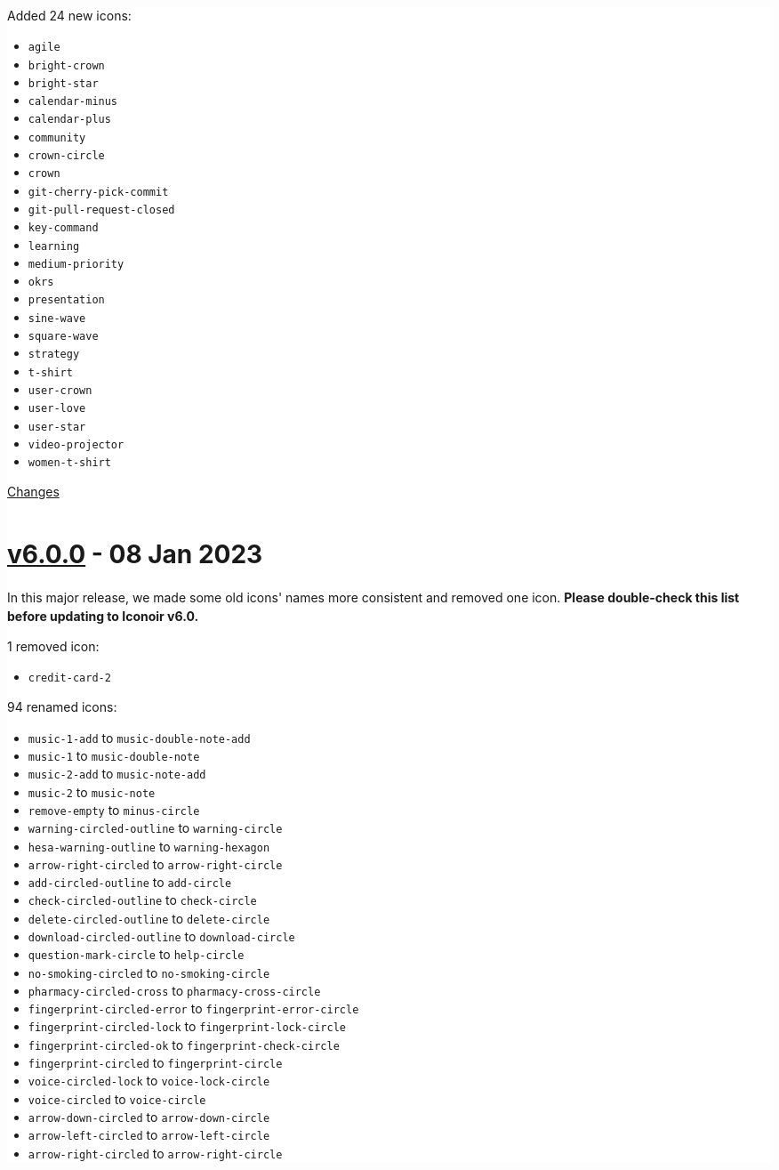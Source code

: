 Added 24 new icons:
- `agile`
- `bright-crown`
- `bright-star`
- `calendar-minus`
- `calendar-plus`
- `community`
- `crown-circle`
- `crown`
- `git-cherry-pick-commit`
- `git-pull-request-closed`
- `key-command`
- `learning`
- `medium-priority`
- `okrs`
- `presentation`
- `sine-wave`
- `square-wave`
- `strategy`
- `t-shirt`
- `user-crown`
- `user-love`
- `user-star`
- `video-projector`
- `women-t-shirt`

[Changes][v6.1.0]


<a name="v6.0"></a>
# [v6.0.0](https://github.com/iconoir-icons/iconoir/releases/tag/v6.0) - 08 Jan 2023

In this major release, we made some old icons' names more consistent and removed one icon.
**Please double-check this list before updating to Iconoir v6.0.**

1 removed icon:
- `credit-card-2`

94 renamed icons:

- `music-1-add` to `music-double-note-add`
- `music-1` to `music-double-note`
- `music-2-add` to `music-note-add`
- `music-2` to `music-note`
- `remove-empty` to `minus-circle`
- `warning-circled-outline` to `warning-circle`
- `hesa-warning-outline` to `warning-hexagon`
- `arrow-right-circled` to `arrow-right-circle`
- `add-circled-outline` to `add-circle`
- `check-circled-outline` to `check-circle`
- `delete-circled-outline` to `delete-circle`
- `download-circled-outline` to `download-circle`
- `question-mark-circle` to `help-circle`
- `no-smoking-circled` to `no-smoking-circle`
- `pharmacy-circled-cross` to `pharmacy-cross-circle`
- `fingerprint-circled-error` to `fingerprint-error-circle`
- `fingerprint-circled-lock` to `fingerprint-lock-circle`
- `fingerprint-circled-ok` to `fingerprint-check-circle`
- `fingerprint-circled` to `fingerprint-circle`
- `voice-circled-lock` to `voice-lock-circle`
- `voice-circled` to `voice-circle`
- `arrow-down-circled` to `arrow-down-circle`
- `arrow-left-circled` to `arrow-left-circle`
- `arrow-right-circled` to `arrow-right-circle`

[v7.9.0]: https://github.com/iconoir-icons/iconoir/compare/v7.8.0...v7.9.0
[v7.8.0]: https://github.com/iconoir-icons/iconoir/compare/v7.7.0...v7.8.0
[v7.7.0]: https://github.com/iconoir-icons/iconoir/compare/v7.6.0...v7.7.0
[v7.6.0]: https://github.com/iconoir-icons/iconoir/compare/v7.5.0...v7.6.0
[v7.5.0]: https://github.com/iconoir-icons/iconoir/compare/v7.4.0...v7.5.0
[v7.4.0]: https://github.com/iconoir-icons/iconoir/compare/v7.3.0...v7.4.0
[v7.3.0]: https://github.com/iconoir-icons/iconoir/compare/v7.2.0...v7.3.0
[v7.2.0]: https://github.com/iconoir-icons/iconoir/compare/v7.1.0...v7.2.0
[v7.1.0]: https://github.com/iconoir-icons/iconoir/compare/v7.0.3...v7.1.0
[v7.0.3]: https://github.com/iconoir-icons/iconoir/compare/v7.0.2...v7.0.3
[v7.0.2]: https://github.com/iconoir-icons/iconoir/compare/v7.0.1...v7.0.2
[v7.0.1]: https://github.com/iconoir-icons/iconoir/compare/v7.0.0...v7.0.1
[v7.0.0]: https://github.com/iconoir-icons/iconoir/compare/v6.11.0...v7.0.0
[v6.11.0]: https://github.com/iconoir-icons/iconoir/compare/v6.10.0...v6.11.0
[v6.10.0]: https://github.com/iconoir-icons/iconoir/compare/v6.9.0...v6.10.0
[v6.9.0]: https://github.com/iconoir-icons/iconoir/compare/v6.8.0...v6.9.0
[v6.8.0]: https://github.com/iconoir-icons/iconoir/compare/v6.7.0...v6.8.0
[v6.7.0]: https://github.com/iconoir-icons/iconoir/compare/v6.6.0...v6.7.0
[v6.6.0]: https://github.com/iconoir-icons/iconoir/compare/v6.5.0...v6.6.0
[v6.5.0]: https://github.com/iconoir-icons/iconoir/compare/v6.4.1...v6.5.0
[v6.4.1]: https://github.com/iconoir-icons/iconoir/compare/v6.4.0...v6.4.1
[v6.4.0]: https://github.com/iconoir-icons/iconoir/compare/v6.3.0...v6.4.0
[v6.3.0]: https://github.com/iconoir-icons/iconoir/compare/v6.2.1...v6.3.0
[v6.2.1]: https://github.com/iconoir-icons/iconoir/compare/v6.2.0...v6.2.1
[v6.2.0]: https://github.com/iconoir-icons/iconoir/compare/v6.1.1...v6.2.0
[v6.1.1]: https://github.com/iconoir-icons/iconoir/compare/v6.1.0...v6.1.1
[v6.1.0]: https://github.com/iconoir-icons/iconoir/compare/v6.0...v6.1.0
[v6.0]: https://github.com/iconoir-icons/iconoir/compare/v5.5.2...v6.0
[v5.5.2]: https://github.com/iconoir-icons/iconoir/compare/v5.5.1...v5.5.2
[v5.5.1]: https://github.com/iconoir-icons/iconoir/compare/v5.5...v5.5.1
[v5.5]: https://github.com/iconoir-icons/iconoir/compare/v5.4.1...v5.5
[v5.4.1]: https://github.com/iconoir-icons/iconoir/compare/v5.4...v5.4.1
[v5.4]: https://github.com/iconoir-icons/iconoir/compare/v5.3.2...v5.4
[v5.3.2]: https://github.com/iconoir-icons/iconoir/compare/v5.3.1...v5.3.2
[v5.3.1]: https://github.com/iconoir-icons/iconoir/compare/v5.3.0...v5.3.1
[v5.3.0]: https://github.com/iconoir-icons/iconoir/compare/v5.2.0...v5.3.0
[v5.2.0]: https://github.com/iconoir-icons/iconoir/compare/v5.1.4...v5.2.0
[v5.1.4]: https://github.com/iconoir-icons/iconoir/compare/v5.1.3...v5.1.4
[v5.1.3]: https://github.com/iconoir-icons/iconoir/compare/v5.1.2...v5.1.3
[v5.1.2]: https://github.com/iconoir-icons/iconoir/compare/v5.1.1...v5.1.2
[v5.1.1]: https://github.com/iconoir-icons/iconoir/compare/v5.1...v5.1.1
[v5.1]: https://github.com/iconoir-icons/iconoir/compare/v5.0...v5.1
[v5.0]: https://github.com/iconoir-icons/iconoir/compare/v4.9.2...v5.0
[v4.9.2]: https://github.com/iconoir-icons/iconoir/compare/v4.9.1...v4.9.2
[v4.9.1]: https://github.com/iconoir-icons/iconoir/compare/v4.9...v4.9.1
[v4.9]: https://github.com/iconoir-icons/iconoir/compare/v4.8.1...v4.9
[v4.8.1]: https://github.com/iconoir-icons/iconoir/compare/v4.8...v4.8.1
[v4.8]: https://github.com/iconoir-icons/iconoir/compare/v4.7.1...v4.8
[v4.7.1]: https://github.com/iconoir-icons/iconoir/compare/v4.7...v4.7.1
[v4.7]: https://github.com/iconoir-icons/iconoir/compare/v4.6...v4.7
[v4.6]: https://github.com/iconoir-icons/iconoir/compare/v4.5.1...v4.6
[v4.5.1]: https://github.com/iconoir-icons/iconoir/compare/v4.5...v4.5.1
[v4.5]: https://github.com/iconoir-icons/iconoir/compare/v4.4...v4.5
[v4.4]: https://github.com/iconoir-icons/iconoir/compare/v4.3.1...v4.4
[v4.3.1]: https://github.com/iconoir-icons/iconoir/compare/v4.3.0...v4.3.1
[v4.3.0]: https://github.com/iconoir-icons/iconoir/compare/v4.2.2...v4.3.0
[v4.2.2]: https://github.com/iconoir-icons/iconoir/compare/v4.2.1...v4.2.2
[v4.2.1]: https://github.com/iconoir-icons/iconoir/compare/v4.2...v4.2.1
[v4.2]: https://github.com/iconoir-icons/iconoir/tree/v4.2
